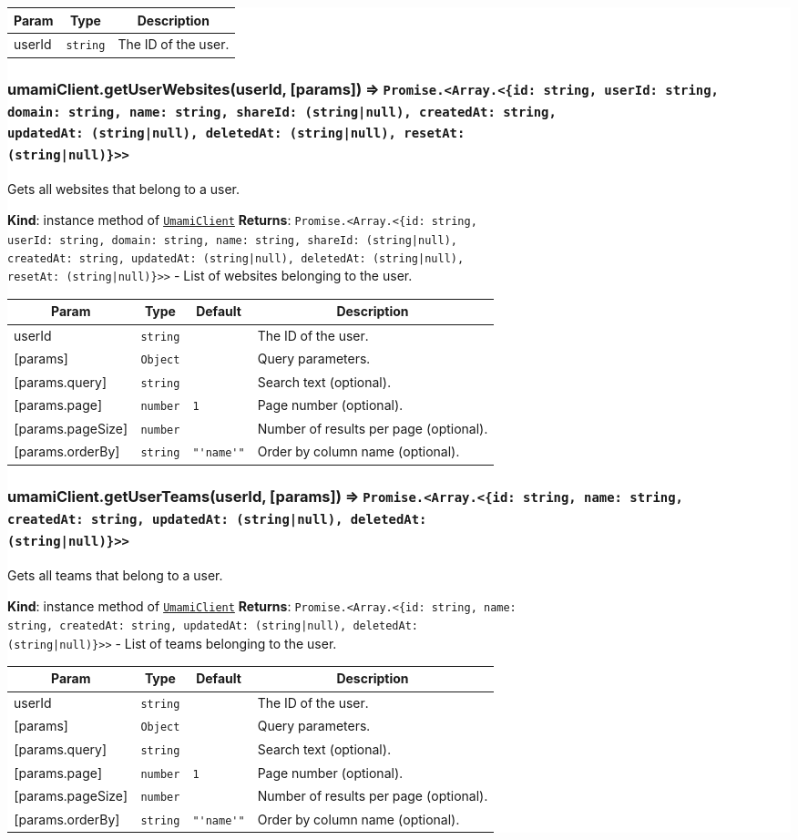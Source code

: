 | Param | Type | Description |
| --- | --- | --- |
| userId | <code>string</code> | The ID of the user. |

<a name="UmamiClient+getUserWebsites"></a>

### umamiClient.getUserWebsites(userId, [params]) ⇒ <code>Promise.&lt;Array.&lt;{id: string, userId: string, domain: string, name: string, shareId: (string\|null), createdAt: string, updatedAt: (string\|null), deletedAt: (string\|null), resetAt: (string\|null)}&gt;&gt;</code>
Gets all websites that belong to a user.

**Kind**: instance method of [<code>UmamiClient</code>](#UmamiClient)
**Returns**: <code>Promise.&lt;Array.&lt;{id: string, userId: string, domain: string, name: string, shareId: (string\|null), createdAt: string, updatedAt: (string\|null), deletedAt: (string\|null), resetAt: (string\|null)}&gt;&gt;</code> - List of websites belonging to the user.

| Param | Type | Default | Description |
| --- | --- | --- | --- |
| userId | <code>string</code> |  | The ID of the user. |
| [params] | <code>Object</code> |  | Query parameters. |
| [params.query] | <code>string</code> |  | Search text (optional). |
| [params.page] | <code>number</code> | <code>1</code> | Page number (optional). |
| [params.pageSize] | <code>number</code> |  | Number of results per page (optional). |
| [params.orderBy] | <code>string</code> | <code>&quot;&#x27;name&#x27;&quot;</code> | Order by column name (optional). |

<a name="UmamiClient+getUserTeams"></a>

### umamiClient.getUserTeams(userId, [params]) ⇒ <code>Promise.&lt;Array.&lt;{id: string, name: string, createdAt: string, updatedAt: (string\|null), deletedAt: (string\|null)}&gt;&gt;</code>
Gets all teams that belong to a user.

**Kind**: instance method of [<code>UmamiClient</code>](#UmamiClient)
**Returns**: <code>Promise.&lt;Array.&lt;{id: string, name: string, createdAt: string, updatedAt: (string\|null), deletedAt: (string\|null)}&gt;&gt;</code> - List of teams belonging to the user.

| Param | Type | Default | Description |
| --- | --- | --- | --- |
| userId | <code>string</code> |  | The ID of the user. |
| [params] | <code>Object</code> |  | Query parameters. |
| [params.query] | <code>string</code> |  | Search text (optional). |
| [params.page] | <code>number</code> | <code>1</code> | Page number (optional). |
| [params.pageSize] | <code>number</code> |  | Number of results per page (optional). |
| [params.orderBy] | <code>string</code> | <code>&quot;&#x27;name&#x27;&quot;</code> | Order by column name (optional). |
